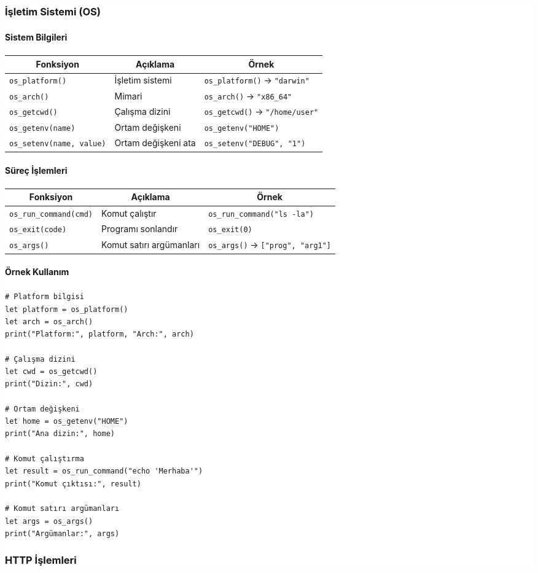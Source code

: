 ### İşletim Sistemi (OS)

#### Sistem Bilgileri

| Fonksiyon | Açıklama | Örnek |
|-----------|----------|-------|
| `os_platform()` | İşletim sistemi | `os_platform()` → `"darwin"` |
| `os_arch()` | Mimari | `os_arch()` → `"x86_64"` |
| `os_getcwd()` | Çalışma dizini | `os_getcwd()` → `"/home/user"` |
| `os_getenv(name)` | Ortam değişkeni | `os_getenv("HOME")` |
| `os_setenv(name, value)` | Ortam değişkeni ata | `os_setenv("DEBUG", "1")` |

#### Süreç İşlemleri

| Fonksiyon | Açıklama | Örnek |
|-----------|----------|-------|
| `os_run_command(cmd)` | Komut çalıştır | `os_run_command("ls -la")` |
| `os_exit(code)` | Programı sonlandır | `os_exit(0)` |
| `os_args()` | Komut satırı argümanları | `os_args()` → `["prog", "arg1"]` |

#### Örnek Kullanım

```sky
# Platform bilgisi
let platform = os_platform()
let arch = os_arch()
print("Platform:", platform, "Arch:", arch)

# Çalışma dizini
let cwd = os_getcwd()
print("Dizin:", cwd)

# Ortam değişkeni
let home = os_getenv("HOME")
print("Ana dizin:", home)

# Komut çalıştırma
let result = os_run_command("echo 'Merhaba'")
print("Komut çıktısı:", result)

# Komut satırı argümanları
let args = os_args()
print("Argümanlar:", args)
```

### HTTP İşlemleri
